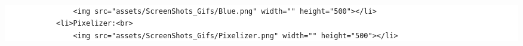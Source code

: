                     <img src="assets/ScreenShots_Gifs/Blue.png" width="" height="500"></li>
                <li>Pixelizer:<br>
                    <img src="assets/ScreenShots_Gifs/Pixelizer.png" width="" height="500"></li>